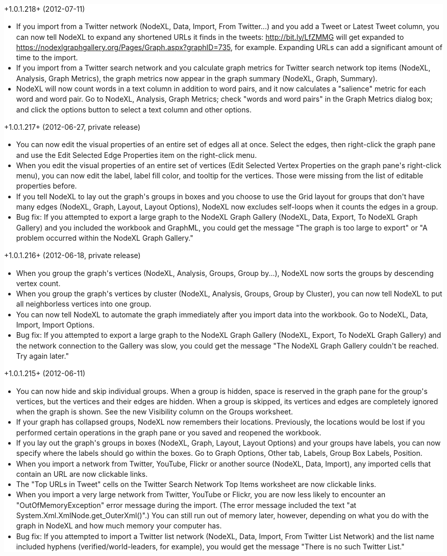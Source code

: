+1.0.1.218+  (2012-07-11)
* If you import from a Twitter network (NodeXL, Data, Import, From Twitter...) and you add a Tweet or Latest Tweet column, you can now tell NodeXL to expand any shortened URLs it finds in the tweets: http://bit.ly/LfZMMG will get expanded to https://nodexlgraphgallery.org/Pages/Graph.aspx?graphID=735, for example.  Expanding URLs can add a significant amount of time to the import.
* If you import from a Twitter search network and you calculate graph metrics for Twitter search network top items (NodeXL, Analysis, Graph Metrics), the graph metrics now appear in the graph summary (NodeXL, Graph, Summary).
* NodeXL will now count words in a text column in addition to word pairs, and it now calculates a "salience" metric for each word and word pair.  Go to NodeXL, Analysis, Graph Metrics; check "words and word pairs" in the Graph Metrics dialog box; and click the options button to select a text column and other options.

+1.0.1.217+  (2012-06-27, private release)
* You can now edit the visual properties of an entire set of edges all at once.  Select the edges, then right-click the graph pane and use the Edit Selected Edge Properties item on the right-click menu.
* When you edit the visual properties of an entire set of vertices (Edit Selected Vertex Properties on the graph pane's right-click menu), you can now edit the label, label fill color, and tooltip for the vertices.  Those were missing from the list of editable properties before.
* If you tell NodeXL to lay out the graph's groups in boxes and you choose to use the Grid layout for groups that don't have many edges (NodeXL, Graph, Layout, Layout Options), NodeXL now excludes self-loops when it counts the edges in a group.
* Bug fix: If you attempted to export a large graph to the NodeXL Graph Gallery (NodeXL, Data, Export, To NodeXL Graph Gallery) and you included the workbook and GraphML, you could get the message "The graph is too large to export" or "A problem occurred within the NodeXL Graph Gallery."

+1.0.1.216+ (2012-06-18, private release)
* When you group the graph's vertices (NodeXL, Analysis, Groups, Group by...), NodeXL now sorts the groups by descending vertex count.
* When you group the graph's vertices by cluster (NodeXL, Analysis, Groups, Group by Cluster), you can now tell NodeXL to put all neighborless vertices into one group.
* You can now tell NodeXL to automate the graph immediately after you import data into the workbook.  Go to NodeXL, Data, Import, Import Options.
* Bug fix: If you attempted to export a large graph to the NodeXL Graph Gallery (NodeXL, Export, To NodeXL Graph Gallery) and the network connection to the Gallery was slow, you could get the message "The NodeXL Graph Gallery couldn't be reached.  Try again later."

+1.0.1.215+ (2012-06-11)
* You can now hide and skip individual groups.  When a group is hidden, space is reserved in the graph pane for the group's vertices, but the vertices and their edges are hidden. When a group is skipped, its vertices and edges are completely ignored when the graph is shown.  See the new Visibility column on the Groups worksheet.
* If your graph has collapsed groups, NodeXL now remembers their locations.  Previously, the locations would be lost if you performed certain operations in the graph pane or you saved and reopened the workbook.
* If you lay out the graph's groups in boxes (NodeXL, Graph, Layout, Layout Options) and your groups have labels, you can now specify where the labels should go within the boxes.  Go to Graph Options, Other tab, Labels, Group Box Labels, Position.
* When you import a network from Twitter, YouTube, Flickr or another source (NodeXL, Data, Import), any imported cells that contain an URL are now clickable links.
* The "Top URLs in Tweet" cells on the Twitter Search Network Top Items worksheet are now clickable links.
* When you import a very large network from Twitter, YouTube or Flickr, you are now less likely to encounter an "OutOfMemoryException" error message during the import.  (The error message included the text "at System.Xml.XmlNode.get_OuterXml()".)  You can still run out of memory later, however, depending on what you do with the graph in NodeXL and how much memory your computer has.
* Bug fix: If you attempted to import a Twitter list network (NodeXL, Data, Import, From Twitter List Network) and the list name included hyphens (verified/world-leaders, for example), you would get the message "There is no such Twitter List."
